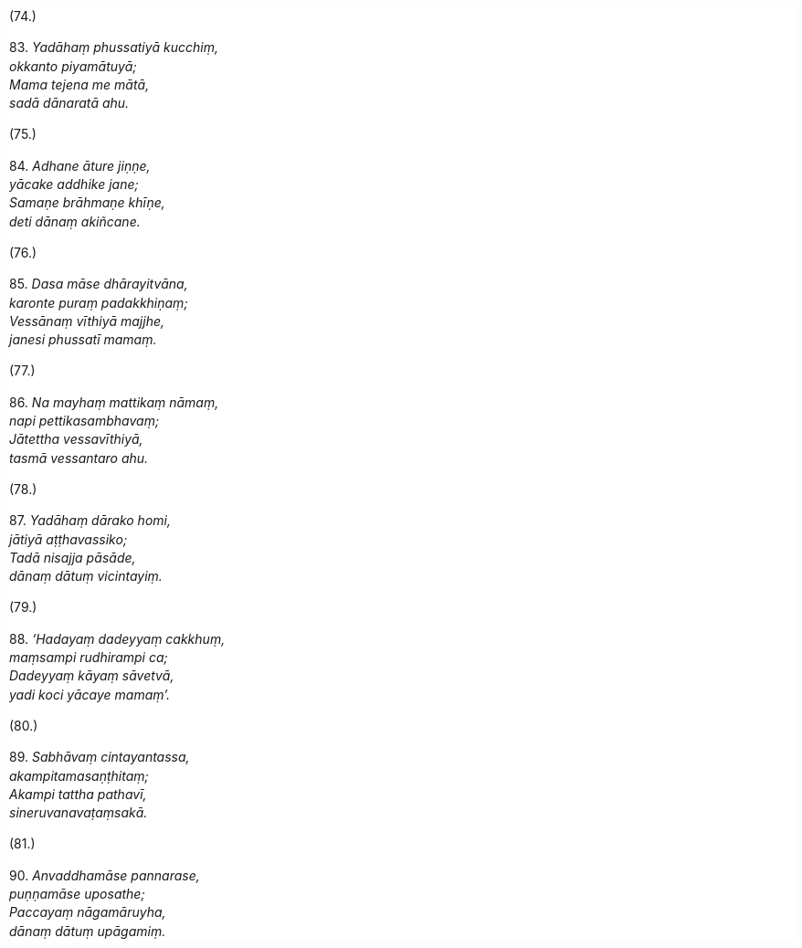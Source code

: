 
(74.)

83\. _Yadāhaṃ phussatiyā kucchiṃ,_  
_okkanto piyamātuyā;_  
_Mama tejena me mātā,_  
_sadā dānaratā ahu._  


(75.)

84\. _Adhane āture jiṇṇe,_  
_yācake addhike jane;_  
_Samaṇe brāhmaṇe khīṇe,_  
_deti dānaṃ akiñcane._  


(76.)

85\. _Dasa māse dhārayitvāna,_  
_karonte puraṃ padakkhiṇaṃ;_  
_Vessānaṃ vīthiyā majjhe,_  
_janesi phussatī mamaṃ._  


(77.)

86\. _Na mayhaṃ mattikaṃ nāmaṃ,_  
_napi pettikasambhavaṃ;_  
_Jātettha vessavīthiyā,_  
_tasmā vessantaro ahu._  


(78.)

87\. _Yadāhaṃ dārako homi,_  
_jātiyā aṭṭhavassiko;_  
_Tadā nisajja pāsāde,_  
_dānaṃ dātuṃ vicintayiṃ._  


(79.)

88\. _‘Hadayaṃ dadeyyaṃ cakkhuṃ,_  
_maṃsampi rudhirampi ca;_  
_Dadeyyaṃ kāyaṃ sāvetvā,_  
_yadi koci yācaye mamaṃ’._  


(80.)

89\. _Sabhāvaṃ cintayantassa,_  
_akampitamasaṇṭhitaṃ;_  
_Akampi tattha pathavī,_  
_sineruvanavaṭaṃsakā._  


(81.)

90\. _Anvaddhamāse pannarase,_  
_puṇṇamāse uposathe;_  
_Paccayaṃ nāgamāruyha,_  
_dānaṃ dātuṃ upāgamiṃ._  
